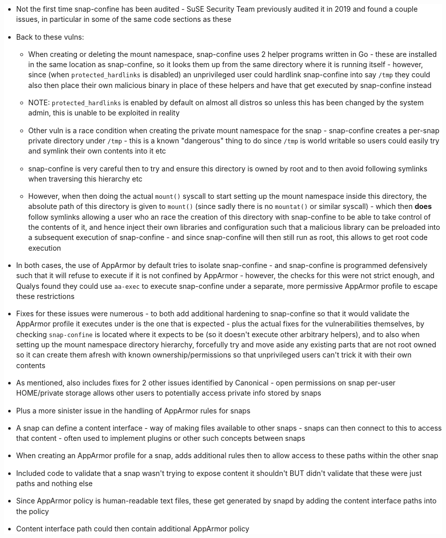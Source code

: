 -   Not the first time snap-confine has been audited - SuSE Security Team
    previously audited it in 2019 and found a couple issues, in particular in
    some of the same code sections as these

-   Back to these vulns:
    -   When creating or deleting the mount namespace, snap-confine uses 2
        helper programs written in Go - these are installed in the same
        location as snap-confine, so it looks them up from the same directory
        where it is running itself - however, since (when `protected_hardlinks`
        is disabled) an unprivileged user could hardlink snap-confine into say
        `/tmp` they could also then place their own malicious binary in place of
        these helpers and have that get executed by snap-confine instead
    -   NOTE: `protected_hardlinks` is enabled by default on almost all distros
        so unless this has been changed by the system admin, this is unable to
        be exploited in reality

    -   Other vuln is a race condition when creating the private mount
        namespace for the snap - snap-confine creates a per-snap private
        directory under `/tmp` - this is a known "dangerous" thing to do since
        `/tmp` is world writable so users could easily try and symlink their own
        contents into it etc
    -   snap-confine is very careful then to try and ensure this directory is
        owned by root and to then avoid following symlinks when traversing this
        hierarchy etc
    -   However, when then doing the actual `mount()` syscall to start setting up
        the mount namespace inside this directory, the absolute path of this
        directory is given to `mount()` (since sadly there is no `mountat()` or
        similar syscall) - which then **does** follow symlinks allowing a user who
        an race the creation of this directory with snap-confine to be able to
        take control of the contents of it, and hence inject their own
        libraries and configuration such that a malicious library can be
        preloaded into a subsequent execution of snap-confine - and since
        snap-confine will then still run as root, this allows to get root code
        execution

-   In both cases, the use of AppArmor by default tries to isolate
    snap-confine - and snap-confine is programmed defensively such that it
    will refuse to execute if it is not confined by AppArmor - however, the
    checks for this were not strict enough, and Qualys found they could use
    `aa-exec` to execute snap-confine under a separate, more permissive
    AppArmor profile to escape these restrictions

-   Fixes for these issues were numerous - to both add additional hardening
    to snap-confine so that it would validate the AppArmor profile it
    executes under is the one that is expected - plus the actual fixes for
    the vulnerabilities themselves, by checking `snap-confine` is located where
    it expects to be (so it doesn't execute other arbitrary helpers), and to
    also when setting up the mount namespace directory hierarchy, forcefully
    try and move aside any existing parts that are not root owned so it can
    create them afresh with known ownership/permissions so that unprivileged
    users can't trick it with their own contents

-   As mentioned, also includes fixes for 2 other issues identified by
    Canonical - open permissions on snap per-user HOME/private storage allows
    other users to potentially access private info stored by snaps
-   Plus a more sinister issue in the handling of AppArmor rules for snaps
-   A snap can define a content interface - way of making files available to
    other snaps - snaps can then connect to this to access that content -
    often used to implement plugins or other such concepts between snaps
-   When creating an AppArmor profile for a snap, adds additional rules then
    to allow access to these paths within the other snap
-   Included code to validate that a snap wasn't trying to expose content it
    shouldn't BUT didn't validate that these were just paths and nothing else
-   Since AppArmor policy is human-readable text files, these get generated
    by snapd by adding the content interface paths into the policy
-   Content interface path could then contain additional AppArmor policy